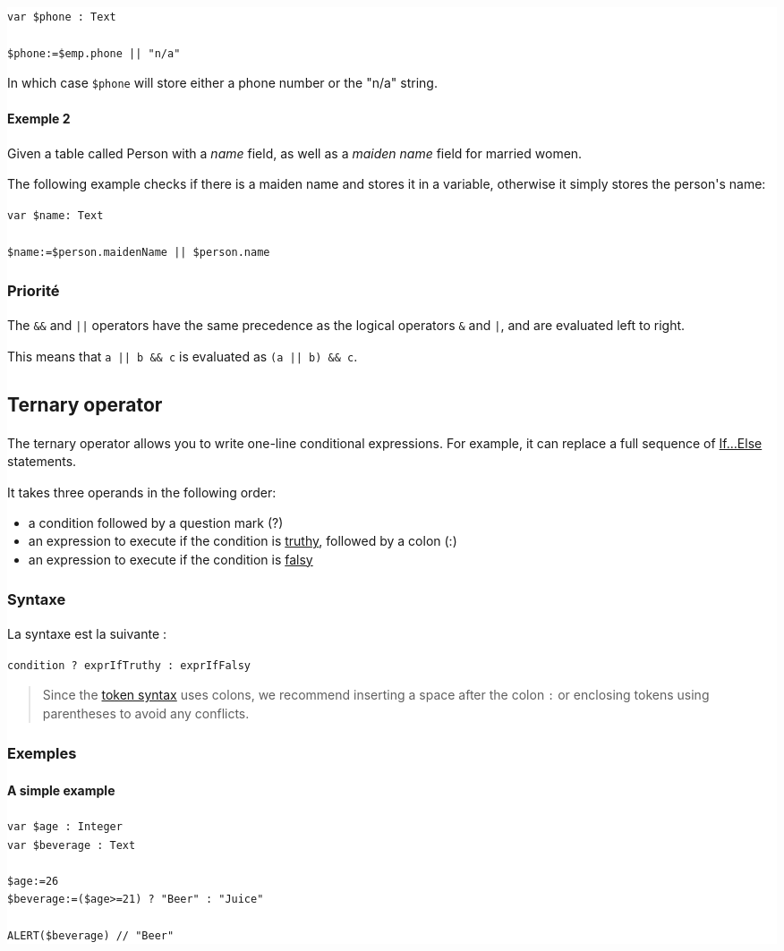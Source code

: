 ```4d
var $phone : Text

$phone:=$emp.phone || "n/a"
```

In which case `$phone` will store either a phone number or the "n/a" string.

#### Exemple 2

Given a table called Person with a *name* field, as well as a *maiden name* field for married women.

The following example checks if there is a maiden name and stores it in a variable, otherwise it simply stores the person's name:

```4d
var $name: Text

$name:=$person.maidenName || $person.name
```

### Priorité

The `&&` and `||` operators have the same precedence as the logical operators `&` and `|`, and are evaluated left to right.

This means that `a || b && c` is evaluated as `(a || b) && c`.

## Ternary operator

The ternary operator allows you to write one-line conditional expressions. For example, it can replace a full sequence of [If…Else](./cf_branching.md#ifelseend-if) statements.

It takes three operands in the following order:

* a condition followed by a question mark (?)
* an expression to execute if the condition is [truthy](#truthy-and-falsy), followed by a colon (:)
* an expression to execute if the condition is [falsy](#truthy-and-falsy)

### Syntaxe

La syntaxe est la suivante :

`condition ? exprIfTruthy : exprIfFalsy`

> Since the [token syntax](https://doc.4d.com/4Dv19R3/4D/19-R3/Using-tokens-in-formulas.300-5583062.en.html) uses colons, we recommend inserting a space after the colon `:` or enclosing tokens using parentheses to avoid any conflicts.

### Exemples

#### A simple example

```4d
var $age : Integer
var $beverage : Text

$age:=26
$beverage:=($age>=21) ? "Beer" : "Juice"

ALERT($beverage) // "Beer"
```
